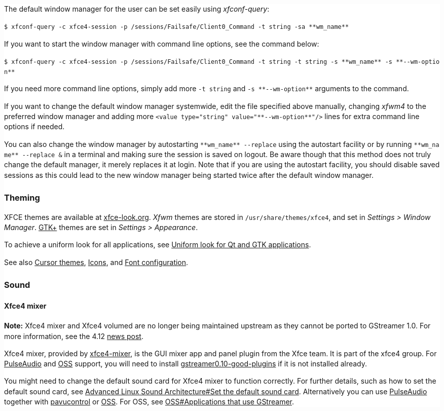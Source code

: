 The default window manager for the user can be set easily using *xfconf-query*:

```
$ xfconf-query -c xfce4-session -p /sessions/Failsafe/Client0_Command -t string -sa **wm_name**

```

If you want to start the window manager with command line options, see the command below:

```
$ xfconf-query -c xfce4-session -p /sessions/Failsafe/Client0_Command -t string -t string -s **wm_name** -s **--wm-option**

```

If you need more command line options, simply add more `-t string` and `-s **--wm-option**` arguments to the command.

If you want to change the default window manager systemwide, edit the file specified above manually, changing *xfwm4* to the preferred window manager and adding more `<value type="string" value="**--wm-option**"/>` lines for extra command line options if needed.

You can also change the window manager by autostarting `**wm_name** --replace` using the autostart facility or by running `**wm_name** --replace &` in a terminal and making sure the session is saved on logout. Be aware though that this method does not truly change the default manager, it merely replaces it at login. Note that if you are using the autostart facility, you should disable saved sessions as this could lead to the new window manager being started twice after the default window manager.

### Theming

XFCE themes are available at [xfce-look.org](http://www.xfce-look.org). *Xfwm* themes are stored in `/usr/share/themes/xfce4`, and set in *Settings > Window Manager*. [GTK+](/index.php/GTK%2B "GTK+") themes are set in *Settings > Appearance*.

To achieve a uniform look for all applications, see [Uniform look for Qt and GTK applications](/index.php/Uniform_look_for_Qt_and_GTK_applications "Uniform look for Qt and GTK applications").

See also [Cursor themes](/index.php/Cursor_themes "Cursor themes"), [Icons](/index.php/Icons "Icons"), and [Font configuration](/index.php/Font_configuration "Font configuration").

### Sound

#### Xfce4 mixer

**Note:** Xfce4 mixer and Xfce4 volumed are no longer being maintained upstream as they cannot be ported to GStreamer 1.0\. For more information, see the 4.12 [news post](http://www.xfce.org/about/news/?post=1425081600).

Xfce4 mixer, provided by [xfce4-mixer](https://www.archlinux.org/packages/?name=xfce4-mixer), is the GUI mixer app and panel plugin from the Xfce team. It is part of the xfce4 group. For [PulseAudio](/index.php/PulseAudio "PulseAudio") and [OSS](/index.php/OSS "OSS") support, you will need to install [gstreamer0.10-good-plugins](https://www.archlinux.org/packages/?name=gstreamer0.10-good-plugins) if it is not installed already.

You might need to change the default sound card for Xfce4 mixer to function correctly. For further details, such as how to set the default sound card, see [Advanced Linux Sound Architecture#Set the default sound card](/index.php/Advanced_Linux_Sound_Architecture#Set_the_default_sound_card "Advanced Linux Sound Architecture"). Alternatively you can use [PulseAudio](/index.php/PulseAudio "PulseAudio") together with [pavucontrol](https://www.archlinux.org/packages/?name=pavucontrol) or [OSS](/index.php/OSS "OSS"). For OSS, see [OSS#Applications that use GStreamer](/index.php/OSS#Applications_that_use_GStreamer "OSS").
